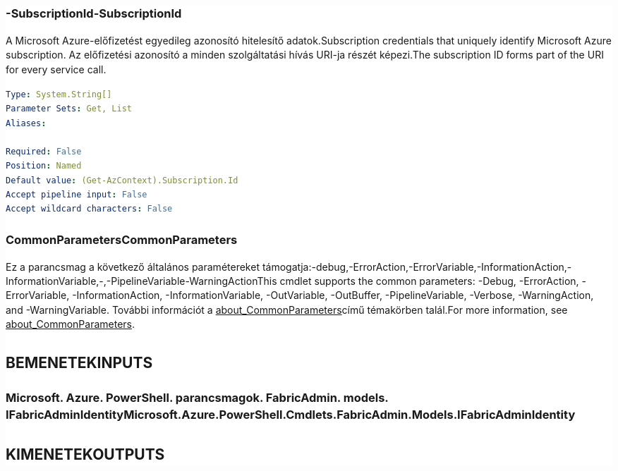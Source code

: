 ### <span data-ttu-id="2234e-130">-SubscriptionId</span><span class="sxs-lookup"><span data-stu-id="2234e-130">-SubscriptionId</span></span>
<span data-ttu-id="2234e-131">A Microsoft Azure-előfizetést egyedileg azonosító hitelesítő adatok.</span><span class="sxs-lookup"><span data-stu-id="2234e-131">Subscription credentials that uniquely identify Microsoft Azure subscription.</span></span>
<span data-ttu-id="2234e-132">Az előfizetési azonosító a minden szolgáltatási hívás URI-ja részét képezi.</span><span class="sxs-lookup"><span data-stu-id="2234e-132">The subscription ID forms part of the URI for every service call.</span></span>

```yaml
Type: System.String[]
Parameter Sets: Get, List
Aliases:

Required: False
Position: Named
Default value: (Get-AzContext).Subscription.Id
Accept pipeline input: False
Accept wildcard characters: False

```

### <span data-ttu-id="2234e-133">CommonParameters</span><span class="sxs-lookup"><span data-stu-id="2234e-133">CommonParameters</span></span>
<span data-ttu-id="2234e-134">Ez a parancsmag a következő általános paramétereket támogatja:-debug,-ErrorAction,-ErrorVariable,-InformationAction,-InformationVariable,-,-PipelineVariable-WarningAction</span><span class="sxs-lookup"><span data-stu-id="2234e-134">This cmdlet supports the common parameters: -Debug, -ErrorAction, -ErrorVariable, -InformationAction, -InformationVariable, -OutVariable, -OutBuffer, -PipelineVariable, -Verbose, -WarningAction, and -WarningVariable.</span></span> <span data-ttu-id="2234e-135">További információt a [about_CommonParameters](http://go.microsoft.com/fwlink/?LinkID=113216)című témakörben talál.</span><span class="sxs-lookup"><span data-stu-id="2234e-135">For more information, see [about_CommonParameters](http://go.microsoft.com/fwlink/?LinkID=113216).</span></span>

## <span data-ttu-id="2234e-136">BEMENETEK</span><span class="sxs-lookup"><span data-stu-id="2234e-136">INPUTS</span></span>

### <span data-ttu-id="2234e-137">Microsoft. Azure. PowerShell. parancsmagok. FabricAdmin. models. IFabricAdminIdentity</span><span class="sxs-lookup"><span data-stu-id="2234e-137">Microsoft.Azure.PowerShell.Cmdlets.FabricAdmin.Models.IFabricAdminIdentity</span></span>

## <span data-ttu-id="2234e-138">KIMENETEK</span><span class="sxs-lookup"><span data-stu-id="2234e-138">OUTPUTS</span></span>
